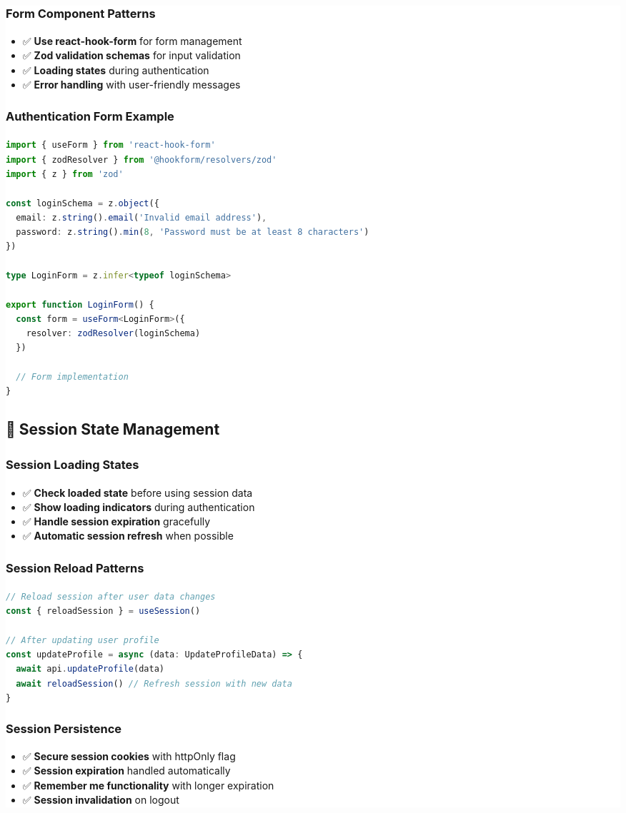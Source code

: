 ### **Form Component Patterns**
- ✅ **Use react-hook-form** for form management
- ✅ **Zod validation schemas** for input validation
- ✅ **Loading states** during authentication
- ✅ **Error handling** with user-friendly messages

### **Authentication Form Example**
```typescript
import { useForm } from 'react-hook-form'
import { zodResolver } from '@hookform/resolvers/zod'
import { z } from 'zod'

const loginSchema = z.object({
  email: z.string().email('Invalid email address'),
  password: z.string().min(8, 'Password must be at least 8 characters')
})

type LoginForm = z.infer<typeof loginSchema>

export function LoginForm() {
  const form = useForm<LoginForm>({
    resolver: zodResolver(loginSchema)
  })
  
  // Form implementation
}
```

## 🔄 **Session State Management**

### **Session Loading States**
- ✅ **Check loaded state** before using session data
- ✅ **Show loading indicators** during authentication
- ✅ **Handle session expiration** gracefully
- ✅ **Automatic session refresh** when possible

### **Session Reload Patterns**
```typescript
// Reload session after user data changes
const { reloadSession } = useSession()

// After updating user profile
const updateProfile = async (data: UpdateProfileData) => {
  await api.updateProfile(data)
  await reloadSession() // Refresh session with new data
}
```

### **Session Persistence**
- ✅ **Secure session cookies** with httpOnly flag
- ✅ **Session expiration** handled automatically
- ✅ **Remember me functionality** with longer expiration
- ✅ **Session invalidation** on logout
